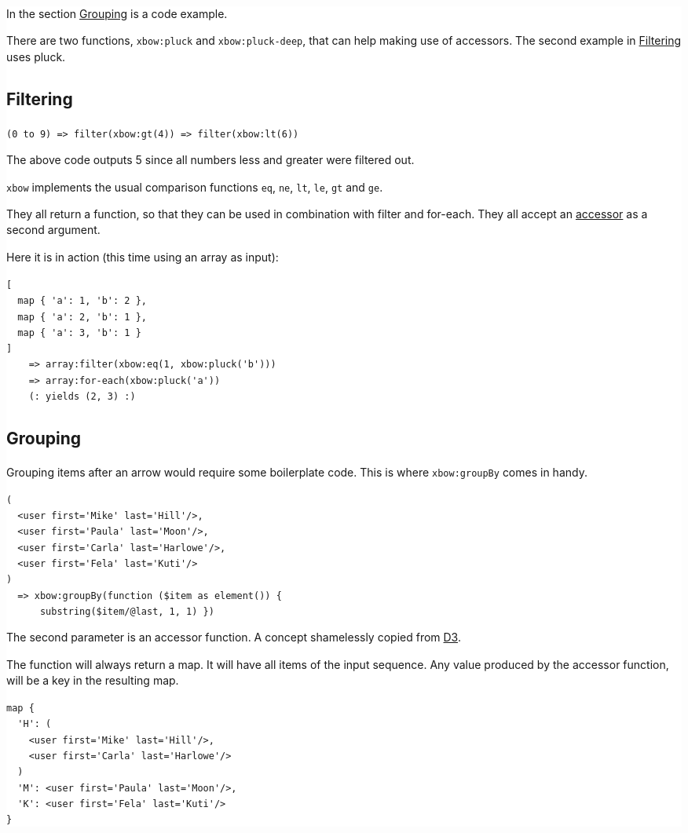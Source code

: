 In the section [Grouping](#Grouping) is a code example.

There are two functions, `xbow:pluck` and `xbow:pluck-deep`, that can help making use of accessors.
The second example in [Filtering](#Filtering) uses pluck.

## Filtering

```xquery
(0 to 9) => filter(xbow:gt(4)) => filter(xbow:lt(6))
```

The above code outputs 5 since all numbers less and greater were filtered out.

`xbow` implements the usual comparison functions `eq`, `ne`, `lt`, `le`, `gt` and `ge`.

They all return a function, so that they can be used in combination with filter and
for-each. They all accept an [accessor](#Accessors) as a second argument.

Here it is in action (this time using an array as input):

```xquery
[
  map { 'a': 1, 'b': 2 },
  map { 'a': 2, 'b': 1 },
  map { 'a': 3, 'b': 1 }
] 
    => array:filter(xbow:eq(1, xbow:pluck('b')))
    => array:for-each(xbow:pluck('a'))
    (: yields (2, 3) :)
```

## Grouping

Grouping items after an arrow would require some boilerplate code.
This is where `xbow:groupBy` comes in handy.

```xquery
(
  <user first='Mike' last='Hill'/>,
  <user first='Paula' last='Moon'/>,
  <user first='Carla' last='Harlowe'/>,
  <user first='Fela' last='Kuti'/>
)
  => xbow:groupBy(function ($item as element()) {
      substring($item/@last, 1, 1) })
```

The second parameter is an accessor function. A concept shamelessly copied from [D3](https://d3js.org).


The function will always return a map. It will have all items of the input sequence.
Any value produced by the accessor function, will be a key in the resulting map.

```xquery
map {
  'H': (
    <user first='Mike' last='Hill'/>,
    <user first='Carla' last='Harlowe'/>
  )
  'M': <user first='Paula' last='Moon'/>,
  'K': <user first='Fela' last='Kuti'/>
}
```

